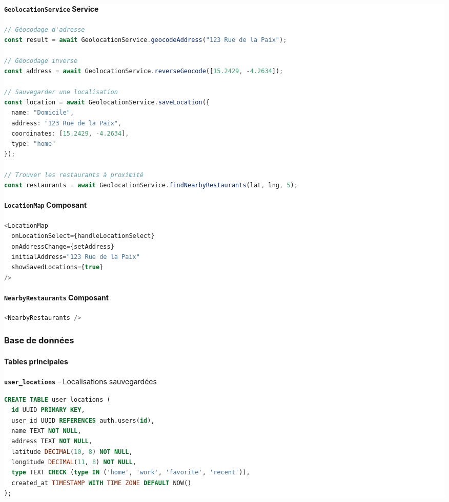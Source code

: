 #### `GeolocationService` Service
```typescript
// Géocodage d'adresse
const result = await GeolocationService.geocodeAddress("123 Rue de la Paix");

// Géocodage inverse
const address = await GeolocationService.reverseGeocode([15.2429, -4.2634]);

// Sauvegarder une localisation
const location = await GeolocationService.saveLocation({
  name: "Domicile",
  address: "123 Rue de la Paix",
  coordinates: [15.2429, -4.2634],
  type: "home"
});

// Trouver les restaurants à proximité
const restaurants = await GeolocationService.findNearbyRestaurants(lat, lng, 5);
```

#### `LocationMap` Composant
```typescript
<LocationMap
  onLocationSelect={handleLocationSelect}
  onAddressChange={setAddress}
  initialAddress="123 Rue de la Paix"
  showSavedLocations={true}
/>
```

#### `NearbyRestaurants` Composant
```typescript
<NearbyRestaurants />
```

### Base de données

#### Tables principales

**`user_locations`** - Localisations sauvegardées
```sql
CREATE TABLE user_locations (
  id UUID PRIMARY KEY,
  user_id UUID REFERENCES auth.users(id),
  name TEXT NOT NULL,
  address TEXT NOT NULL,
  latitude DECIMAL(10, 8) NOT NULL,
  longitude DECIMAL(11, 8) NOT NULL,
  type TEXT CHECK (type IN ('home', 'work', 'favorite', 'recent')),
  created_at TIMESTAMP WITH TIME ZONE DEFAULT NOW()
);
```
